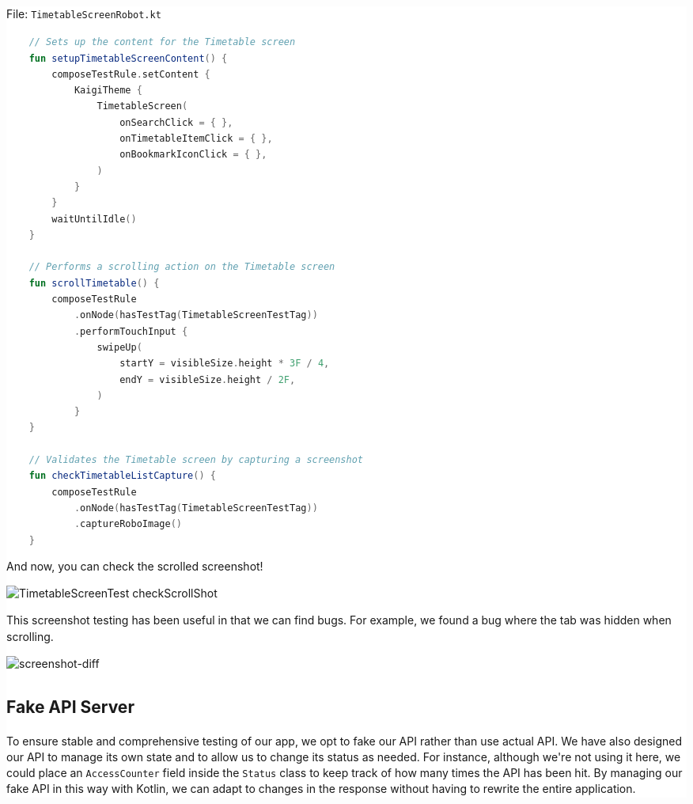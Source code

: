 File: `TimetableScreenRobot.kt`

```kotlin
    // Sets up the content for the Timetable screen
    fun setupTimetableScreenContent() {
        composeTestRule.setContent {
            KaigiTheme {
                TimetableScreen(
                    onSearchClick = { },
                    onTimetableItemClick = { },
                    onBookmarkIconClick = { },
                )
            }
        }
        waitUntilIdle()
    }

    // Performs a scrolling action on the Timetable screen
    fun scrollTimetable() {
        composeTestRule
            .onNode(hasTestTag(TimetableScreenTestTag))
            .performTouchInput {
                swipeUp(
                    startY = visibleSize.height * 3F / 4,
                    endY = visibleSize.height / 2F,
                )
            }
    }

    // Validates the Timetable screen by capturing a screenshot
    fun checkTimetableListCapture() {
        composeTestRule
            .onNode(hasTestTag(TimetableScreenTestTag))
            .captureRoboImage()
    }
```

And now, you can check the scrolled screenshot!

![TimetableScreenTest checkScrollShot](https://github.com/DroidKaigi/conference-app-2023-images/assets/45708639/e283bc64-0b12-44cf-80ac-96d180d0a627)

This screenshot testing has been useful in that we can find bugs. For example, we found a bug where the tab was hidden when scrolling.

![screenshot-diff](https://github.com/DroidKaigi/conference-app-2023-images/assets/45708639/70ae4a4f-9098-40ad-8e33-a32f4e715266)

## Fake API Server

To ensure stable and comprehensive testing of our app, we opt to fake our API rather than use actual API. 
We have also designed our API to manage its own state and to allow us to change its status as needed. For instance, although we're not using it here, we could place an `AccessCounter` field inside the `Status` class to keep track of how many times the API has been hit. By managing our fake API in this way with Kotlin, we can adapt to changes in the response without having to rewrite the entire application.
